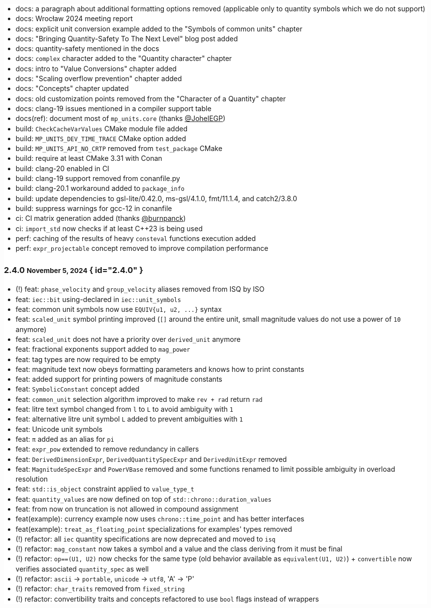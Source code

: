 - docs: a paragraph about additional formatting options removed (applicable only
  to quantity symbols which we do not support)
- docs: Wrocław 2024 meeting report
- docs: explicit unit conversion example added to the "Symbols of common units" chapter
- docs: "Bringing Quantity-Safety To The Next Level" blog post added
- docs: quantity-safety mentioned in the docs
- docs: `complex` character added to the "Quantity character" chapter
- docs: intro to "Value Conversions" chapter added
- docs: "Scaling overflow prevention" chapter added
- docs: "Concepts" chapter updated
- docs: old customization points removed from the "Character of a Quantity" chapter
- docs: clang-19 issues mentioned in a compiler support table
- docs(ref): document most of `mp_units.core` (thanks [@JohelEGP](https://github.com/JohelEGP))
- build: `CheckCacheVarValues` CMake module file added
- build: `MP_UNITS_DEV_TIME_TRACE` CMake option added
- build: `MP_UNITS_API_NO_CRTP` removed from `test_package` CMake
- build: require at least CMake 3.31 with Conan
- build: clang-20 enabled in CI
- build: clang-19 support removed from conanfile.py
- build: clang-20.1 workaround added to `package_info`
- build: update dependencies to gsl-lite/0.42.0, ms-gsl/4.1.0,
  fmt/11.1.4, and catch2/3.8.0
- build: suppress warnings for gcc-12 in conanfile
- ci: CI matrix generation added (thanks [@burnpanck](https://github.com/burnpanck))
- ci: `import_std` now checks if at least C++23 is being used
- perf: caching of the results of heavy `consteval` functions execution added
- perf: `expr_projectable` concept removed to improve compilation performance

### 2.4.0 <small>November 5, 2024</small> { id="2.4.0" }

- (!) feat: `phase_velocity` and `group_velocity` aliases removed from ISQ by ISO
- feat: `iec::bit` using-declared in `iec::unit_symbols`
- feat: common unit symbols now use `EQUIV{u1, u2, ...}` syntax
- feat: `scaled_unit` symbol printing improved (`[]` around the entire unit,
  small magnitude values do not use a power of `10` anymore)
- feat: `scaled_unit` does not have a priority over `derived_unit` anymore
- feat: fractional exponents support added to `mag_power`
- feat: tag types are now required to be empty
- feat: magnitude text now obeys formatting parameters and knows how to print constants
- feat: added support for printing powers of magnitude constants
- feat: `SymbolicConstant` concept added
- feat: `common_unit` selection algorithm improved to make `rev + rad` return `rad`
- feat: litre text symbol changed from `l` to `L` to avoid ambiguity with `1`
- feat: alternative litre unit symbol `L` added to prevent ambiguities with `1`
- feat: Unicode unit symbols
- feat: `π` added as an alias for `pi`
- feat: `expr_pow` extended to remove redundancy in callers
- feat: `DerivedDimensionExpr`, `DerivedQuantitySpecExpr` and `DerivedUnitExpr` removed
- feat: `MagnitudeSpecExpr` and `PowerVBase` removed and some functions renamed to
  limit possible ambiguity in overload resolution
- feat: `std::is_object` constraint applied to `value_type_t`
- feat: `quantity_values` are now defined on top of `std::chrono::duration_values`
- feat: from now on truncation is not allowed in compound assignment
- feat(example): currency example now uses `chrono::time_point` and has better interfaces
- feat(example): `treat_as_floating_point` specializations for examples' types removed
- (!) refactor: all `iec` quantity specifications are now deprecated and moved to `isq`
- (!) refactor: `mag_constant` now takes a symbol and a value and the class deriving
  from it must be final
- (!) refactor: `op==(U1, U2)` now checks for the same type (old behavior available as
  `equivalent(U1, U2)`) + `convertible` now verifies associated `quantity_spec` as well
- (!) refactor: `ascii` -> `portable`, `unicode` -> `utf8`, 'A' -> 'P'
- (!) refactor: `char_traits` removed from `fixed_string`
- (!) refactor: convertibility traits and concepts refactored to use `bool` flags
  instead of wrappers